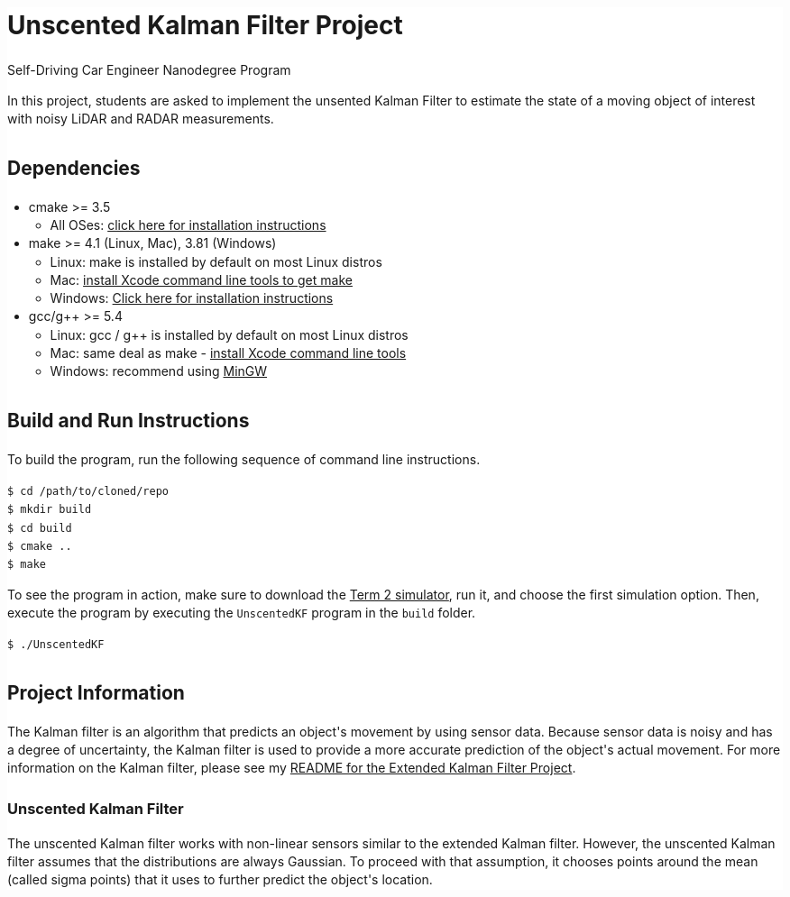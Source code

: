 # Unscented Kalman Filter Project
Self-Driving Car Engineer Nanodegree Program

In this project, students are asked to implement the unsented Kalman Filter to estimate the state of a moving object of interest with noisy LiDAR and RADAR measurements.

## Dependencies
* cmake >= 3.5
  * All OSes: [click here for installation instructions](https://cmake.org/install/)
* make >= 4.1 (Linux, Mac), 3.81 (Windows)
  * Linux: make is installed by default on most Linux distros
  * Mac: [install Xcode command line tools to get make](https://developer.apple.com/xcode/features/)
  * Windows: [Click here for installation instructions](http://gnuwin32.sourceforge.net/packages/make.htm)
* gcc/g++ >= 5.4
  * Linux: gcc / g++ is installed by default on most Linux distros
  * Mac: same deal as make - [install Xcode command line tools](https://developer.apple.com/xcode/features/)
  * Windows: recommend using [MinGW](http://www.mingw.org/)

## Build and Run Instructions
To build the program, run the following sequence of command line instructions.

```bash
$ cd /path/to/cloned/repo
$ mkdir build
$ cd build
$ cmake ..
$ make
```

To see the program in action, make sure to download the [Term 2 simulator](https://github.com/udacity/self-driving-car-sim/releases), run it, and choose the first simulation option. Then, execute the program by executing the `UnscentedKF` program in the `build` folder.

```bash
$ ./UnscentedKF
```

## Project Information
The Kalman filter is an algorithm that predicts an object's movement by using sensor data. Because sensor data is noisy and has a degree of uncertainty, the Kalman filter is used to provide a more accurate prediction of the object's actual movement. For more information on the Kalman filter, please see my [README for the Extended Kalman Filter Project](https://github.com/willhnguyen/CarND-Extended-Kalman-Filter-Project#kalman-filter).

### Unscented Kalman Filter
The unscented Kalman filter works with non-linear sensors similar to the extended Kalman filter. However, the unscented Kalman filter assumes that the distributions are always Gaussian. To proceed with that assumption, it chooses points around the mean (called sigma points) that it uses to further predict the object's location.
